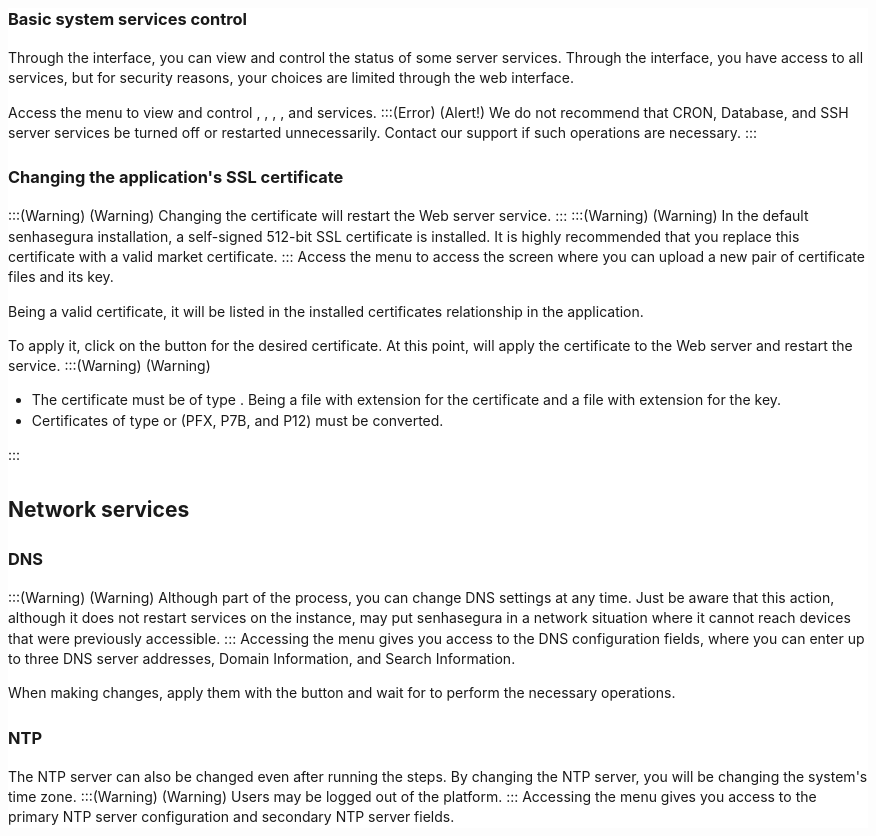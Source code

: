 ### Basic system services control
Through the  interface, you can view and control the status of some server services. Through the  interface, you have access to all services, but for security reasons, your choices are limited through the web interface.

Access the  menu to view and control , , , , and  services.
:::(Error) (Alert!)
We do not recommend that CRON, Database, and SSH server services be turned off or restarted unnecessarily. Contact our support if such operations are necessary.
:::

### Changing the application's SSL certificate
:::(Warning) (Warning)
Changing the certificate will restart the Web server service.
:::
:::(Warning) (Warning)
In the default senhasegura installation, a self-signed 512-bit SSL certificate is installed. It is highly recommended that you replace this certificate with a valid market certificate.
:::
Access the  menu to access the screen where you can upload a new pair of certificate files and its key.

Being a valid certificate, it will be listed in the installed certificates relationship in the application.

To apply it, click on the  button for the desired certificate. At this point,  will apply the certificate to the Web server and restart the service.
:::(Warning) (Warning)
* The certificate must be of type . Being a file with  extension for the certificate and a file with  extension for the key.
* Certificates of type  or  (PFX, P7B, and P12) must be converted.

:::
## Network services
### DNS
:::(Warning) (Warning)
Although part of the  process, you can change DNS settings at any time. Just be aware that this action, although it does not restart services on the instance, may put senhasegura in a network situation where it cannot reach devices that were previously accessible.
:::
Accessing the  menu gives you access to the DNS configuration fields, where you can enter up to three DNS server addresses, Domain Information, and Search Information.

When making changes, apply them with the  button and wait for  to perform the necessary operations.

### NTP
The NTP server can also be changed even after running the  steps. By changing the NTP server, you will be changing the system's time zone.
:::(Warning) (Warning)
Users may be logged out of the platform.
:::
Accessing the  menu gives you access to the primary NTP server configuration and secondary NTP server fields.
